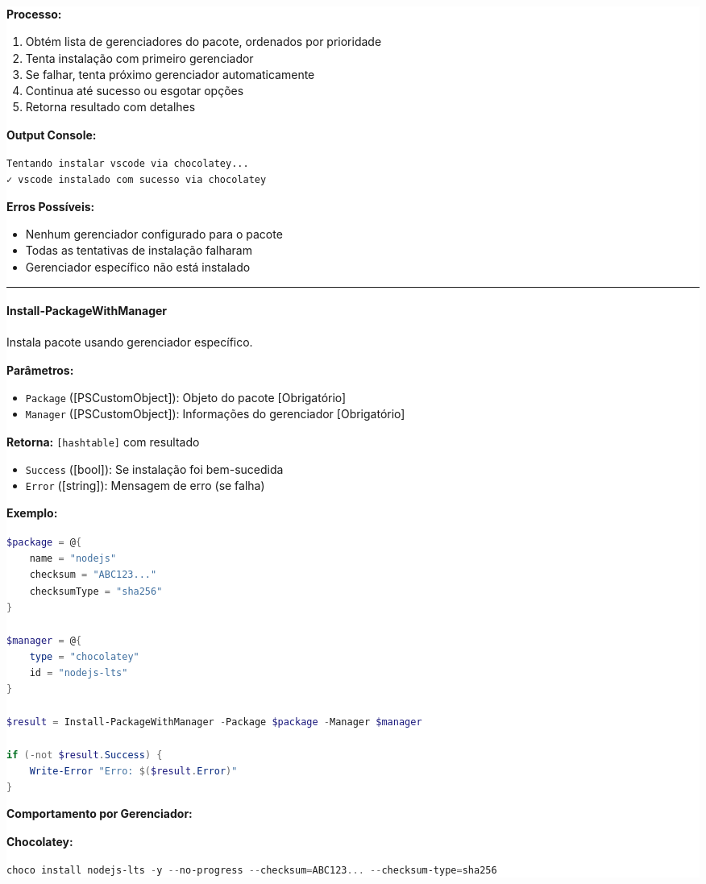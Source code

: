 **Processo:**
1. Obtém lista de gerenciadores do pacote, ordenados por prioridade
2. Tenta instalação com primeiro gerenciador
3. Se falhar, tenta próximo gerenciador automaticamente
4. Continua até sucesso ou esgotar opções
5. Retorna resultado com detalhes

**Output Console:**
```
Tentando instalar vscode via chocolatey...
✓ vscode instalado com sucesso via chocolatey
```

**Erros Possíveis:**
- Nenhum gerenciador configurado para o pacote
- Todas as tentativas de instalação falharam
- Gerenciador específico não está instalado

---

#### Install-PackageWithManager

Instala pacote usando gerenciador específico.

**Parâmetros:**
- `Package` ([PSCustomObject]): Objeto do pacote [Obrigatório]
- `Manager` ([PSCustomObject]): Informações do gerenciador [Obrigatório]

**Retorna:** `[hashtable]` com resultado
- `Success` ([bool]): Se instalação foi bem-sucedida
- `Error` ([string]): Mensagem de erro (se falha)

**Exemplo:**
```powershell
$package = @{
    name = "nodejs"
    checksum = "ABC123..."
    checksumType = "sha256"
}

$manager = @{
    type = "chocolatey"
    id = "nodejs-lts"
}

$result = Install-PackageWithManager -Package $package -Manager $manager

if (-not $result.Success) {
    Write-Error "Erro: $($result.Error)"
}
```

**Comportamento por Gerenciador:**

**Chocolatey:**
```powershell
choco install nodejs-lts -y --no-progress --checksum=ABC123... --checksum-type=sha256
```
